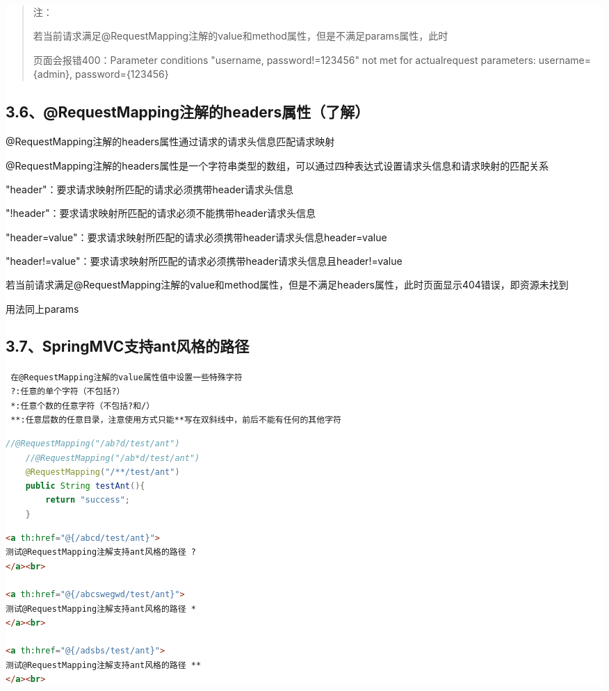 > 注：
>
> 若当前请求满足@RequestMapping注解的value和method属性，但是不满足params属性，此时
>
> 页面会报错400：Parameter conditions "username, password!=123456" not met for actualrequest parameters: username={admin}, password={123456}
>

## 3.6、@RequestMapping注解的headers属性（了解）

@RequestMapping注解的headers属性通过请求的请求头信息匹配请求映射

@RequestMapping注解的headers属性是一个字符串类型的数组，可以通过四种表达式设置请求头信息和请求映射的匹配关系

"header"：要求请求映射所匹配的请求必须携带header请求头信息

"!header"：要求请求映射所匹配的请求必须不能携带header请求头信息

"header=value"：要求请求映射所匹配的请求必须携带header请求头信息header=value

"header!=value"：要求请求映射所匹配的请求必须携带header请求头信息且header!=value

若当前请求满足@RequestMapping注解的value和method属性，但是不满足headers属性，此时页面显示404错误，即资源未找到

用法同上params

## 3.7、SpringMVC支持ant风格的路径

```html
 在@RequestMapping注解的value属性值中设置一些特殊字符
 ?:任意的单个字符（不包括?）
 *:任意个数的任意字符（不包括?和/）
 **:任意层数的任意目录，注意使用方式只能**写在双斜线中，前后不能有任何的其他字符
```

```java
//@RequestMapping("/ab?d/test/ant")
    //@RequestMapping("/ab*d/test/ant")
    @RequestMapping("/**/test/ant")
    public String testAnt(){
        return "success";
    }
```

```html
<a th:href="@{/abcd/test/ant}">
测试@RequestMapping注解支持ant风格的路径 ?
</a><br>

<a th:href="@{/abcswegwd/test/ant}">
测试@RequestMapping注解支持ant风格的路径 *
</a><br>

<a th:href="@{/adsbs/test/ant}">
测试@RequestMapping注解支持ant风格的路径 **
</a><br>

```
